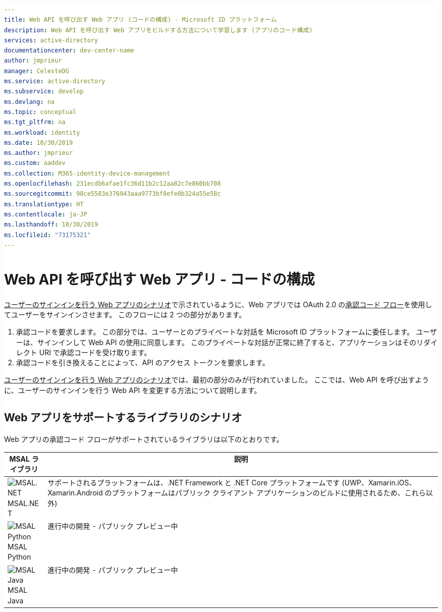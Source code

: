 ```yaml
---
title: Web API を呼び出す Web アプリ (コードの構成) - Microsoft ID プラットフォーム
description: Web API を呼び出す Web アプリをビルドする方法について学習します (アプリのコード構成)
services: active-directory
documentationcenter: dev-center-name
author: jmprieur
manager: CelesteDG
ms.service: active-directory
ms.subservice: develop
ms.devlang: na
ms.topic: conceptual
ms.tgt_pltfrm: na
ms.workload: identity
ms.date: 10/30/2019
ms.author: jmprieur
ms.custom: aaddev
ms.collection: M365-identity-device-management
ms.openlocfilehash: 231ecdb6afae1fc36d11b2c12aa82c7e860bb708
ms.sourcegitcommit: 98ce5583e376943aaa9773bf8efe0b324a55e58c
ms.translationtype: HT
ms.contentlocale: ja-JP
ms.lasthandoff: 10/30/2019
ms.locfileid: "73175321"
---
```

# <a name="web-app-that-calls-web-apis---code-configuration"></a>Web API を呼び出す Web アプリ - コードの構成

[ユーザーのサインインを行う Web アプリのシナリオ](scenario-web-app-sign-user-overview.md)で示されているように、Web アプリでは OAuth 2.0 の[承認コード フロー](v2-oauth2-auth-code-flow.md)を使用してユーザーをサインインさせます。 このフローには 2 つの部分があります。

1. 承認コードを要求します。 この部分では、ユーザーとのプライベートな対話を Microsoft ID プラットフォームに委任します。 ユーザーは、サインインして Web API の使用に同意します。 このプライベートな対話が正常に終了すると、アプリケーションはそのリダイレクト URI で承認コードを受け取ります。
1. 承認コードを引き換えることによって、API のアクセス トークンを要求します。

[ユーザーのサインインを行う Web アプリのシナリオ](scenario-web-app-sign-user-overview.md)では、最初の部分のみが行われていました。 ここでは、Web API を呼び出すように、ユーザーのサインインを行う Web API を変更する方法について説明します。

## <a name="libraries-supporting-web-app-scenarios"></a>Web アプリをサポートするライブラリのシナリオ

Web アプリの承認コード フローがサポートされているライブラリは以下のとおりです。

| MSAL ライブラリ | 説明 |
|--------------|-------------|
| ![MSAL.NET](media/sample-v2-code/logo_NET.png) <br/> MSAL.NET  | サポートされるプラットフォームは、.NET Framework と .NET Core プラットフォームです (UWP、Xamarin.iOS、Xamarin.Android のプラットフォームはパブリック クライアント アプリケーションのビルドに使用されるため、これら以外) |
| ![MSAL Python](media/sample-v2-code/logo_python.png) <br/> MSAL Python | 進行中の開発 - パブリック プレビュー中 |
| ![MSAL Java](media/sample-v2-code/logo_java.png) <br/> MSAL Java | 進行中の開発 - パブリック プレビュー中 |

